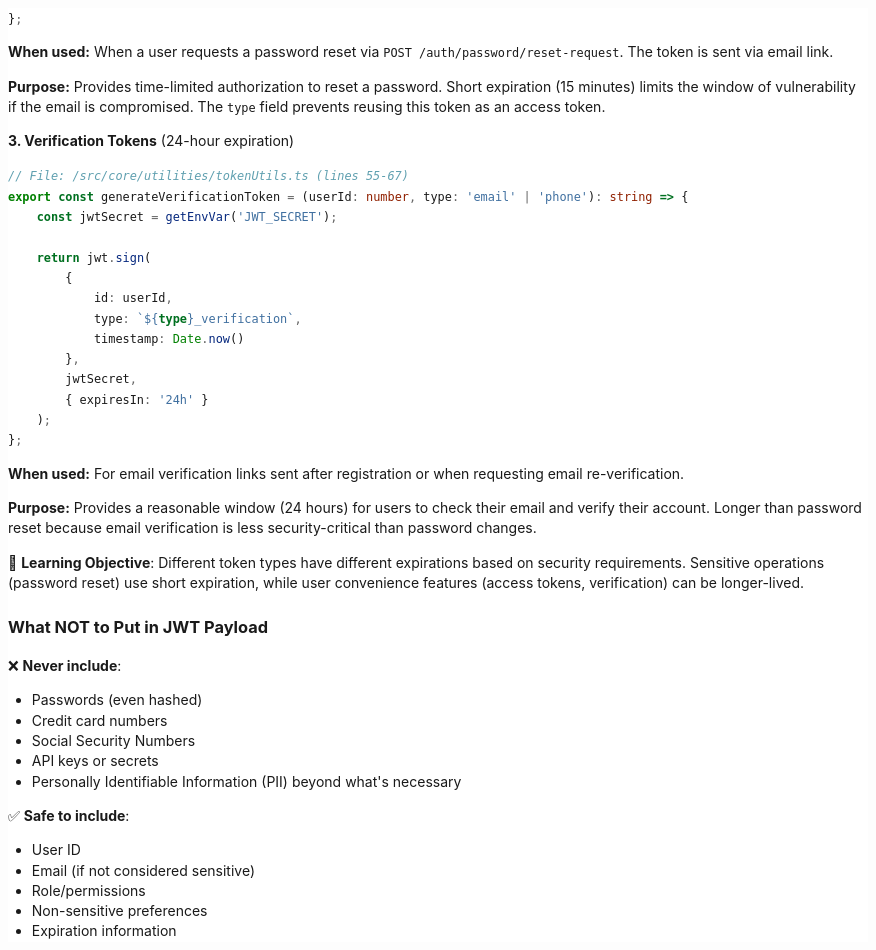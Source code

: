 ```typescript
};
```

**When used:** When a user requests a password reset via `POST /auth/password/reset-request`. The token is sent via email link.

**Purpose:** Provides time-limited authorization to reset a password. Short expiration (15 minutes) limits the window of vulnerability if the email is compromised. The `type` field prevents reusing this token as an access token.

**3. Verification Tokens** (24-hour expiration)
```typescript
// File: /src/core/utilities/tokenUtils.ts (lines 55-67)
export const generateVerificationToken = (userId: number, type: 'email' | 'phone'): string => {
    const jwtSecret = getEnvVar('JWT_SECRET');

    return jwt.sign(
        {
            id: userId,
            type: `${type}_verification`,
            timestamp: Date.now()
        },
        jwtSecret,
        { expiresIn: '24h' }
    );
};
```

**When used:** For email verification links sent after registration or when requesting email re-verification.

**Purpose:** Provides a reasonable window (24 hours) for users to check their email and verify their account. Longer than password reset because email verification is less security-critical than password changes.

🎯 **Learning Objective**: Different token types have different expirations based on security requirements. Sensitive operations (password reset) use short expiration, while user convenience features (access tokens, verification) can be longer-lived.

### What NOT to Put in JWT Payload

❌ **Never include**:
- Passwords (even hashed)
- Credit card numbers
- Social Security Numbers
- API keys or secrets
- Personally Identifiable Information (PII) beyond what's necessary

✅ **Safe to include**:
- User ID
- Email (if not considered sensitive)
- Role/permissions
- Non-sensitive preferences
- Expiration information
